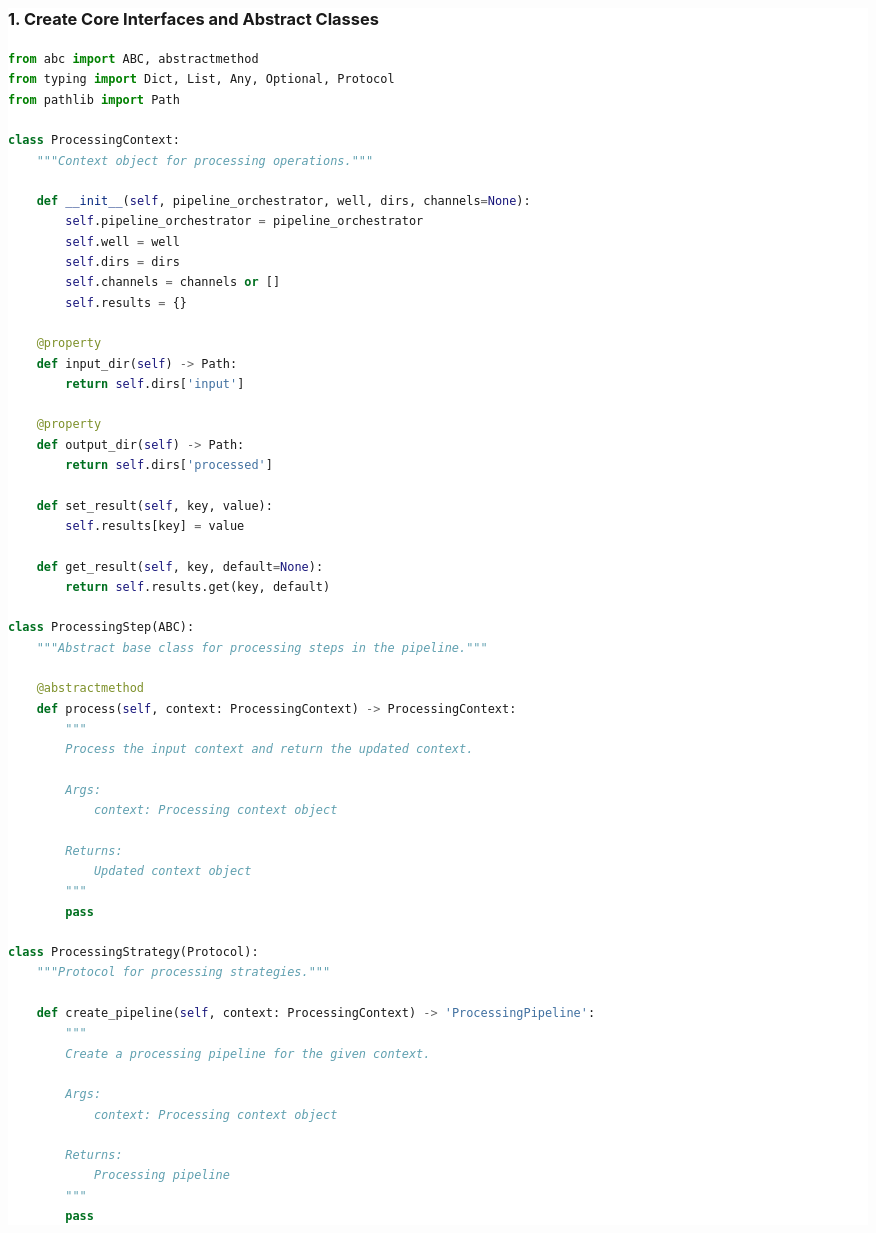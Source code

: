 ### 1. Create Core Interfaces and Abstract Classes

```python
from abc import ABC, abstractmethod
from typing import Dict, List, Any, Optional, Protocol
from pathlib import Path

class ProcessingContext:
    """Context object for processing operations."""

    def __init__(self, pipeline_orchestrator, well, dirs, channels=None):
        self.pipeline_orchestrator = pipeline_orchestrator
        self.well = well
        self.dirs = dirs
        self.channels = channels or []
        self.results = {}

    @property
    def input_dir(self) -> Path:
        return self.dirs['input']

    @property
    def output_dir(self) -> Path:
        return self.dirs['processed']

    def set_result(self, key, value):
        self.results[key] = value

    def get_result(self, key, default=None):
        return self.results.get(key, default)

class ProcessingStep(ABC):
    """Abstract base class for processing steps in the pipeline."""

    @abstractmethod
    def process(self, context: ProcessingContext) -> ProcessingContext:
        """
        Process the input context and return the updated context.

        Args:
            context: Processing context object

        Returns:
            Updated context object
        """
        pass

class ProcessingStrategy(Protocol):
    """Protocol for processing strategies."""

    def create_pipeline(self, context: ProcessingContext) -> 'ProcessingPipeline':
        """
        Create a processing pipeline for the given context.

        Args:
            context: Processing context object

        Returns:
            Processing pipeline
        """
        pass
```
